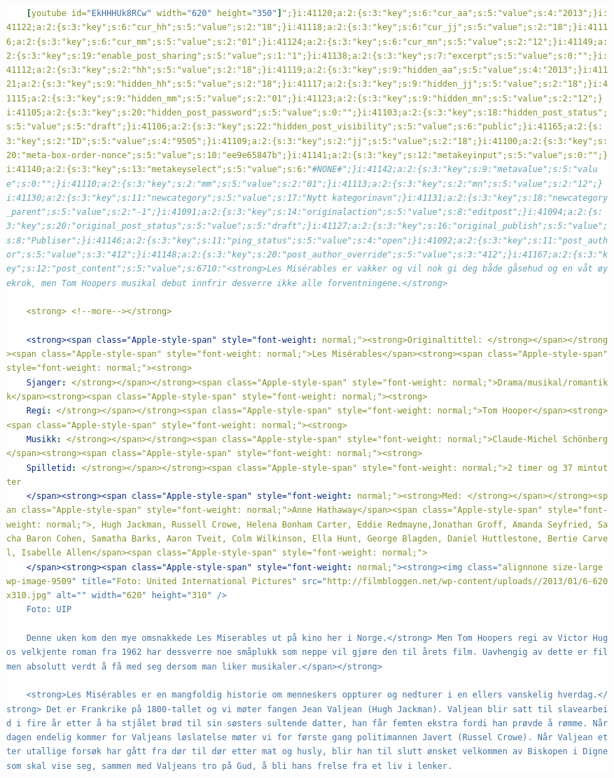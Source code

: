 ```yaml
    [youtube id="EkHHHUk8RCw" width="620" height="350"]";}i:41120;a:2:{s:3:"key";s:6:"cur_aa";s:5:"value";s:4:"2013";}i:41122;a:2:{s:3:"key";s:6:"cur_hh";s:5:"value";s:2:"18";}i:41118;a:2:{s:3:"key";s:6:"cur_jj";s:5:"value";s:2:"18";}i:41116;a:2:{s:3:"key";s:6:"cur_mm";s:5:"value";s:2:"01";}i:41124;a:2:{s:3:"key";s:6:"cur_mn";s:5:"value";s:2:"12";}i:41149;a:2:{s:3:"key";s:19:"enable_post_sharing";s:5:"value";s:1:"1";}i:41138;a:2:{s:3:"key";s:7:"excerpt";s:5:"value";s:0:"";}i:41112;a:2:{s:3:"key";s:2:"hh";s:5:"value";s:2:"18";}i:41119;a:2:{s:3:"key";s:9:"hidden_aa";s:5:"value";s:4:"2013";}i:41121;a:2:{s:3:"key";s:9:"hidden_hh";s:5:"value";s:2:"18";}i:41117;a:2:{s:3:"key";s:9:"hidden_jj";s:5:"value";s:2:"18";}i:41115;a:2:{s:3:"key";s:9:"hidden_mm";s:5:"value";s:2:"01";}i:41123;a:2:{s:3:"key";s:9:"hidden_mn";s:5:"value";s:2:"12";}i:41105;a:2:{s:3:"key";s:20:"hidden_post_password";s:5:"value";s:0:"";}i:41103;a:2:{s:3:"key";s:18:"hidden_post_status";s:5:"value";s:5:"draft";}i:41106;a:2:{s:3:"key";s:22:"hidden_post_visibility";s:5:"value";s:6:"public";}i:41165;a:2:{s:3:"key";s:2:"ID";s:5:"value";s:4:"9505";}i:41109;a:2:{s:3:"key";s:2:"jj";s:5:"value";s:2:"18";}i:41100;a:2:{s:3:"key";s:20:"meta-box-order-nonce";s:5:"value";s:10:"ee9e65847b";}i:41141;a:2:{s:3:"key";s:12:"metakeyinput";s:5:"value";s:0:"";}i:41140;a:2:{s:3:"key";s:13:"metakeyselect";s:5:"value";s:6:"#NONE#";}i:41142;a:2:{s:3:"key";s:9:"metavalue";s:5:"value";s:0:"";}i:41110;a:2:{s:3:"key";s:2:"mm";s:5:"value";s:2:"01";}i:41113;a:2:{s:3:"key";s:2:"mn";s:5:"value";s:2:"12";}i:41130;a:2:{s:3:"key";s:11:"newcategory";s:5:"value";s:17:"Nytt kategorinavn";}i:41131;a:2:{s:3:"key";s:18:"newcategory_parent";s:5:"value";s:2:"-1";}i:41091;a:2:{s:3:"key";s:14:"originalaction";s:5:"value";s:8:"editpost";}i:41094;a:2:{s:3:"key";s:20:"original_post_status";s:5:"value";s:5:"draft";}i:41127;a:2:{s:3:"key";s:16:"original_publish";s:5:"value";s:8:"Publiser";}i:41146;a:2:{s:3:"key";s:11:"ping_status";s:5:"value";s:4:"open";}i:41092;a:2:{s:3:"key";s:11:"post_author";s:5:"value";s:3:"412";}i:41148;a:2:{s:3:"key";s:20:"post_author_override";s:5:"value";s:3:"412";}i:41167;a:2:{s:3:"key";s:12:"post_content";s:5:"value";s:6710:"<strong>Les Misérables er vakker og vil nok gi deg både gåsehud og en våt øyekrok, men Tom Hoopers musikal debut innfrir desverre ikke alle forventningene.</strong>
    
    <strong> <!--more--></strong>
    
    <strong><span class="Apple-style-span" style="font-weight: normal;"><strong>Originaltittel: </strong></span></strong><span class="Apple-style-span" style="font-weight: normal;">Les Misérables</span><strong><span class="Apple-style-span" style="font-weight: normal;"><strong>
    Sjanger: </strong></span></strong><span class="Apple-style-span" style="font-weight: normal;">Drama/musikal/romantikk</span><strong><span class="Apple-style-span" style="font-weight: normal;"><strong>
    Regi: </strong></span></strong><span class="Apple-style-span" style="font-weight: normal;">Tom Hooper</span><strong><span class="Apple-style-span" style="font-weight: normal;"><strong>
    Musikk: </strong></span></strong><span class="Apple-style-span" style="font-weight: normal;">Claude-Michel Schönberg</span><strong><span class="Apple-style-span" style="font-weight: normal;"><strong>
    Spilletid: </strong></span></strong><span class="Apple-style-span" style="font-weight: normal;">2 timer og 37 mintutter
    </span><strong><span class="Apple-style-span" style="font-weight: normal;"><strong>Med: </strong></span></strong><span class="Apple-style-span" style="font-weight: normal;">Anne Hathaway</span><span class="Apple-style-span" style="font-weight: normal;">, Hugh Jackman, Russell Crowe, Helena Bonham Carter, Eddie Redmayne,Jonathan Groff, Amanda Seyfried, Sacha Baron Cohen, Samatha Barks, Aaron Tveit, Colm Wilkinson, Ella Hunt, George Blagden, Daniel Huttlestone, Bertie Carvel, Isabelle Allen</span><span class="Apple-style-span" style="font-weight: normal;">
    </span><strong><span class="Apple-style-span" style="font-weight: normal;"><strong><img class="alignnone size-large wp-image-9509" title="Foto: United International Pictures" src="http://filmbloggen.net/wp-content/uploads//2013/01/6-620x310.jpg" alt="" width="620" height="310" />
    Foto: UIP
    
    Denne uken kom den mye omsnakkede Les Miserables ut på kino her i Norge.</strong> Men Tom Hoopers regi av Victor Hugos velkjente roman fra 1962 har dessverre noe småplukk som neppe vil gjøre den til årets film. Uavhengig av dette er filmen absolutt verdt å få med seg dersom man liker musikaler.</span></strong>
    
    <strong>Les Misérables er en mangfoldig historie om menneskers oppturer og nedturer i en ellers vanskelig hverdag.</strong> Det er Frankrike på 1800-tallet og vi møter fangen Jean Valjean (Hugh Jackman). Valjean blir satt til slavearbeid i fire år etter å ha stjålet brød til sin søsters sultende datter, han får femten ekstra fordi han prøvde å rømme. Når dagen endelig kommer for Valjeans løslatelse møter vi for første gang politimannen Javert (Russel Crowe). Når Valjean etter utallige forsøk har gått fra dør til dør etter mat og husly, blir han til slutt ønsket velkommen av Biskopen i Digne som skal vise seg, sammen med Valjeans tro på Gud, å bli hans frelse fra et liv i lenker.
```